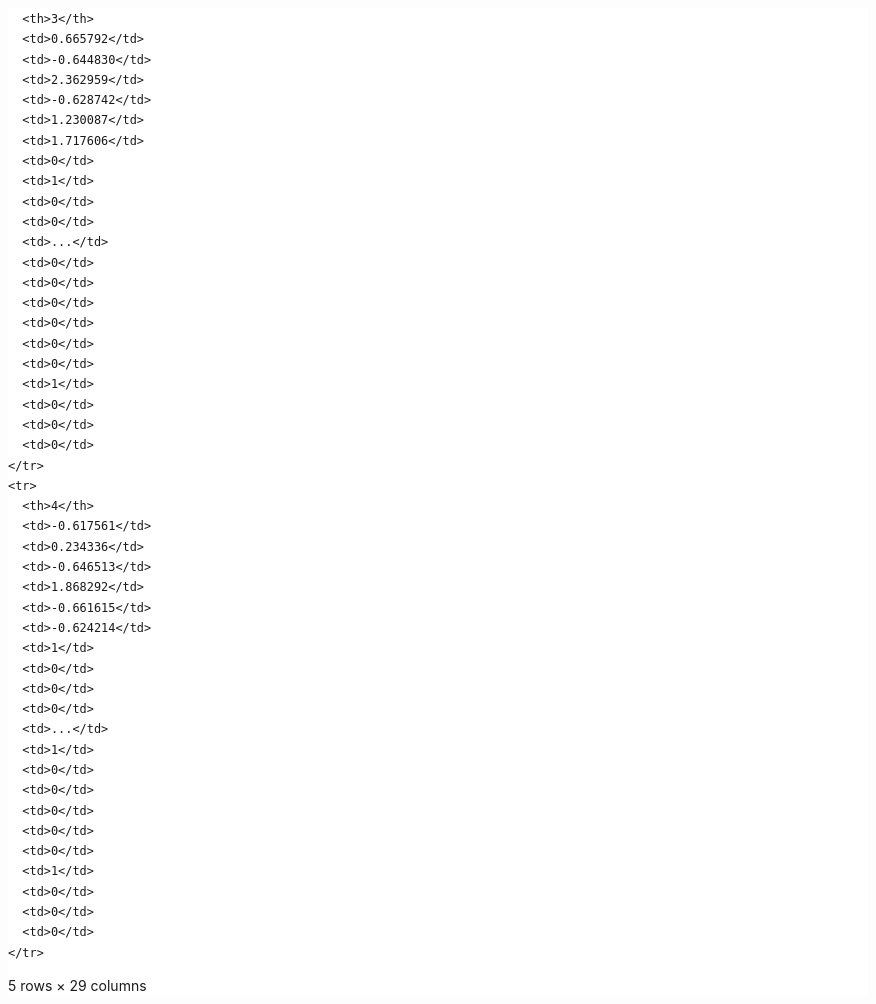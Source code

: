       <th>3</th>
      <td>0.665792</td>
      <td>-0.644830</td>
      <td>2.362959</td>
      <td>-0.628742</td>
      <td>1.230087</td>
      <td>1.717606</td>
      <td>0</td>
      <td>1</td>
      <td>0</td>
      <td>0</td>
      <td>...</td>
      <td>0</td>
      <td>0</td>
      <td>0</td>
      <td>0</td>
      <td>0</td>
      <td>0</td>
      <td>1</td>
      <td>0</td>
      <td>0</td>
      <td>0</td>
    </tr>
    <tr>
      <th>4</th>
      <td>-0.617561</td>
      <td>0.234336</td>
      <td>-0.646513</td>
      <td>1.868292</td>
      <td>-0.661615</td>
      <td>-0.624214</td>
      <td>1</td>
      <td>0</td>
      <td>0</td>
      <td>0</td>
      <td>...</td>
      <td>1</td>
      <td>0</td>
      <td>0</td>
      <td>0</td>
      <td>0</td>
      <td>0</td>
      <td>1</td>
      <td>0</td>
      <td>0</td>
      <td>0</td>
    </tr>
  </tbody>
</table>
<p>5 rows × 29 columns</p>
</div>
